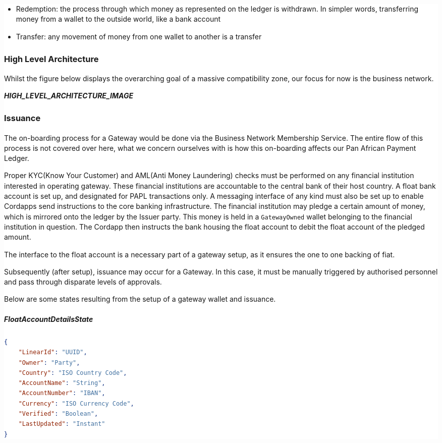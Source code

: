 * Redemption: the process through which money as represented on the ledger is withdrawn. In simpler words, transferring
money from a wallet to the outside world, like a bank account

* Transfer: any movement of money from one wallet to another is a transfer

### High Level Architecture
Whilst the figure below displays the overarching goal of a massive compatibility zone, our focus for now is the business 
network.

***HIGH_LEVEL_ARCHITECTURE_IMAGE***

### Issuance
The on-boarding process for a Gateway would be done via the Business Network Membership Service. The entire flow of this 
process is not covered over here, what we concern ourselves with is how this on-boarding affects our Pan African Payment 
Ledger.

Proper KYC(Know Your Customer) and AML(Anti Money Laundering) checks must be performed on any financial institution
interested in operating gateway. These financial institutions are accountable to the central bank of their host country.
A float bank account is set up, and designated for PAPL transactions only. A messaging interface of any kind must also
be set up to enable Cordapps send instructions to the core banking infrastructure.
The financial institution may pledge a certain amount of money, which is mirrored onto the ledger by the Issuer party.
This money is held in a `GatewayOwned` wallet belonging to the financial institution in question. The Cordapp then
instructs the bank housing the float account to debit the float account of the pledged amount.

The interface to the float account is a necessary part of a gateway setup, as it ensures the one to one backing of fiat. 

Subsequently (after setup), issuance may occur for a Gateway. In this case, it must be manually triggered by authorised
personnel and pass through disparate levels of approvals.

Below are some states resulting from the setup of a gateway wallet and issuance.

##### *FloatAccountDetailsState*
```json
{
	"LinearId": "UUID",
	"Owner": "Party",
	"Country": "ISO Country Code",
	"AccountName": "String",
	"AccountNumber": "IBAN",
	"Currency": "ISO Currency Code",
	"Verified": "Boolean",
	"LastUpdated": "Instant"
}
```
